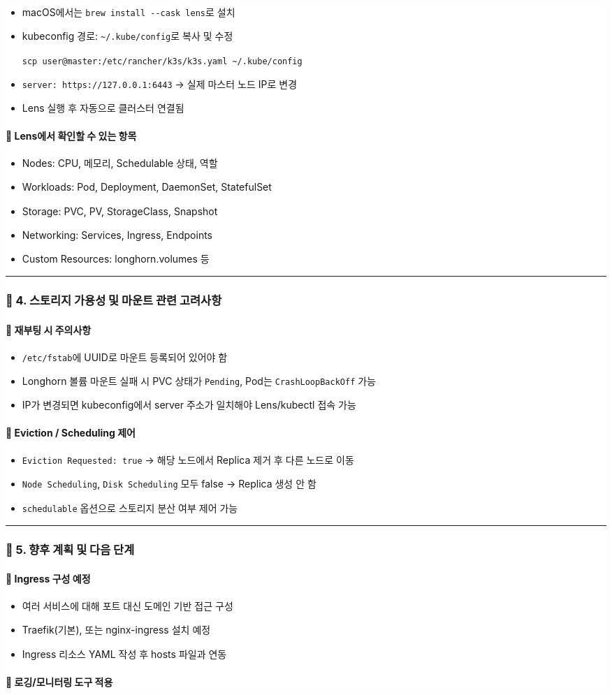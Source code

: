 - macOS에서는 `brew install --cask lens`로 설치
    
- kubeconfig 경로: `~/.kube/config`로 복사 및 수정
    
    ```
    scp user@master:/etc/rancher/k3s/k3s.yaml ~/.kube/config
    ```
    
- `server: https://127.0.0.1:6443` → 실제 마스터 노드 IP로 변경
    
- Lens 실행 후 자동으로 클러스터 연결됨
    

#### 🔹 Lens에서 확인할 수 있는 항목

- Nodes: CPU, 메모리, Schedulable 상태, 역할
    
- Workloads: Pod, Deployment, DaemonSet, StatefulSet
    
- Storage: PVC, PV, StorageClass, Snapshot
    
- Networking: Services, Ingress, Endpoints
    
- Custom Resources: longhorn.volumes 등
    

---

### 📌 4. 스토리지 가용성 및 마운트 관련 고려사항

#### 🔹 재부팅 시 주의사항

- `/etc/fstab`에 UUID로 마운트 등록되어 있어야 함
    
- Longhorn 볼륨 마운트 실패 시 PVC 상태가 `Pending`, Pod는 `CrashLoopBackOff` 가능
    
- IP가 변경되면 kubeconfig에서 server 주소가 일치해야 Lens/kubectl 접속 가능
    

#### 🔹 Eviction / Scheduling 제어

- `Eviction Requested: true` → 해당 노드에서 Replica 제거 후 다른 노드로 이동
    
- `Node Scheduling`, `Disk Scheduling` 모두 false → Replica 생성 안 함
    
- `schedulable` 옵션으로 스토리지 분산 여부 제어 가능
    

---

### 📌 5. 향후 계획 및 다음 단계

#### 🔹 Ingress 구성 예정

- 여러 서비스에 대해 포트 대신 도메인 기반 접근 구성
    
- Traefik(기본), 또는 nginx-ingress 설치 예정
    
- Ingress 리소스 YAML 작성 후 hosts 파일과 연동
    

#### 🔹 로깅/모니터링 도구 적용
